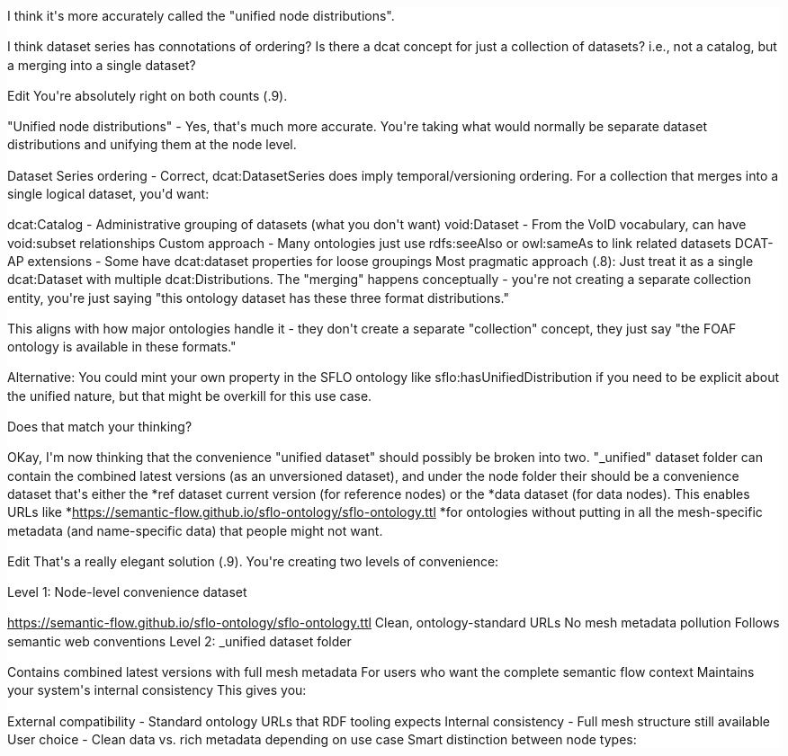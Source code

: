 


I think it's more accurately called the "unified node distributions". 

I think dataset series has connotations of ordering? Is there a dcat concept for just a collection of datasets? i.e., not a catalog, but a merging into a single dataset?

Edit
You're absolutely right on both counts (.9).

"Unified node distributions" - Yes, that's much more accurate. You're taking what would normally be separate dataset distributions and unifying them at the node level.

Dataset Series ordering - Correct, dcat:DatasetSeries does imply temporal/versioning ordering. For a collection that merges into a single logical dataset, you'd want:

dcat:Catalog - Administrative grouping of datasets (what you don't want)
void:Dataset - From the VoID vocabulary, can have void:subset relationships
Custom approach - Many ontologies just use rdfs:seeAlso or owl:sameAs to link related datasets
DCAT-AP extensions - Some have dcat:dataset properties for loose groupings
Most pragmatic approach (.8): Just treat it as a single dcat:Dataset with multiple dcat:Distributions. The "merging" happens conceptually - you're not creating a separate collection entity, you're just saying "this ontology dataset has these three format distributions."

This aligns with how major ontologies handle it - they don't create a separate "collection" concept, they just say "the FOAF ontology is available in these formats."

Alternative: You could mint your own property in the SFLO ontology like sflo:hasUnifiedDistribution if you need to be explicit about the unified nature, but that might be overkill for this use case.

Does that match your thinking?




OKay, I'm now thinking that the convenience "unified dataset" should possibly be broken into two. "_unified" dataset folder can contain the combined latest versions (as an unversioned dataset), and under the node folder their should be a convenience dataset that's either the *ref dataset current version (for reference nodes) or the *data dataset (for data nodes). This enables URLs like *https://semantic-flow.github.io/sflo-ontology/sflo-ontology.ttl *for ontologies without putting in all the mesh-specific metadata (and name-specific data) that people might not want.

Edit
That's a really elegant solution (.9). You're creating two levels of convenience:

Level 1: Node-level convenience dataset

https://semantic-flow.github.io/sflo-ontology/sflo-ontology.ttl
Clean, ontology-standard URLs
No mesh metadata pollution
Follows semantic web conventions
Level 2: _unified dataset folder

Contains combined latest versions with full mesh metadata
For users who want the complete semantic flow context
Maintains your system's internal consistency
This gives you:

External compatibility - Standard ontology URLs that RDF tooling expects
Internal consistency - Full mesh structure still available
User choice - Clean data vs. rich metadata depending on use case
Smart distinction between node types:
